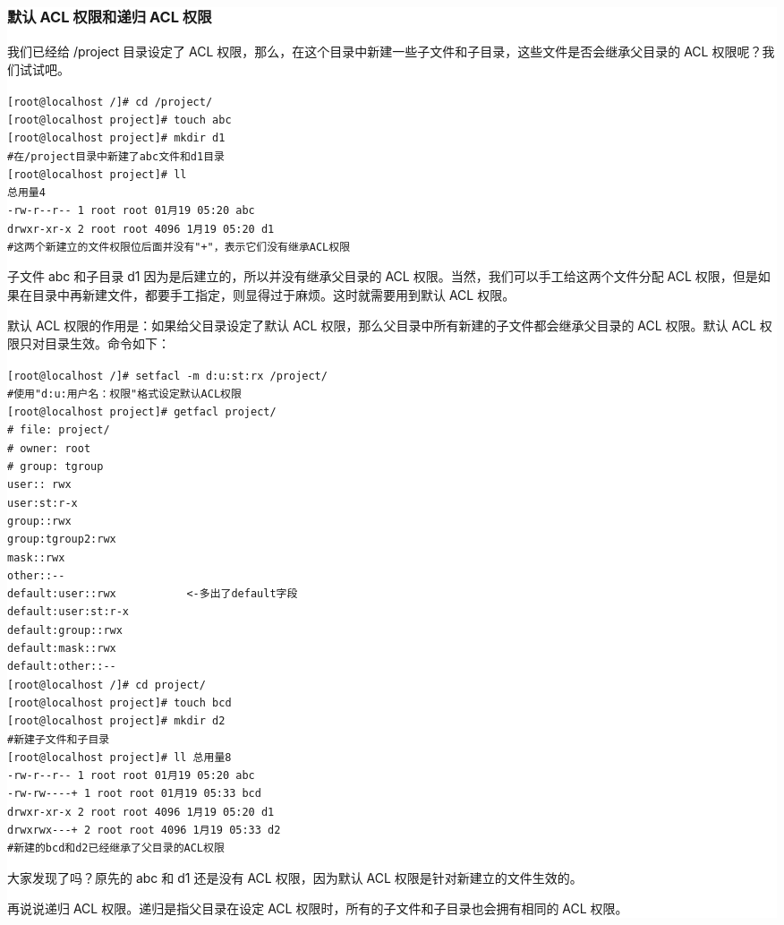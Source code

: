 ### 默认 ACL 权限和递归 ACL 权限

我们已经给 /project 目录设定了 ACL 权限，那么，在这个目录中新建一些子文件和子目录，这些文件是否会继承父目录的 ACL 权限呢？我们试试吧。

```shell
[root@localhost /]# cd /project/
[root@localhost project]# touch abc
[root@localhost project]# mkdir d1
#在/project目录中新建了abc文件和d1目录
[root@localhost project]# ll
总用量4
-rw-r--r-- 1 root root 01月19 05:20 abc
drwxr-xr-x 2 root root 4096 1月19 05:20 d1
#这两个新建立的文件权限位后面并没有"+"，表示它们没有继承ACL权限
```

子文件 abc 和子目录 d1 因为是后建立的，所以并没有继承父目录的 ACL 权限。当然，我们可以手工给这两个文件分配 ACL 权限，但是如果在目录中再新建文件，都要手工指定，则显得过于麻烦。这时就需要用到默认 ACL 权限。

默认 ACL 权限的作用是：如果给父目录设定了默认 ACL 权限，那么父目录中所有新建的子文件都会继承父目录的 ACL 权限。默认 ACL 权限只对目录生效。命令如下：

```shell
[root@localhost /]# setfacl -m d:u:st:rx /project/
#使用"d:u:用户名：权限"格式设定默认ACL权限
[root@localhost project]# getfacl project/
# file: project/
# owner: root
# group: tgroup
user:: rwx
user:st:r-x
group::rwx
group:tgroup2:rwx
mask::rwx
other::--
default:user::rwx 			<-多出了default字段
default:user:st:r-x
default:group::rwx
default:mask::rwx
default:other::--
[root@localhost /]# cd project/
[root@localhost project]# touch bcd
[root@localhost project]# mkdir d2
#新建子文件和子目录
[root@localhost project]# ll 总用量8
-rw-r--r-- 1 root root 01月19 05:20 abc
-rw-rw----+ 1 root root 01月19 05:33 bcd
drwxr-xr-x 2 root root 4096 1月19 05:20 d1
drwxrwx---+ 2 root root 4096 1月19 05:33 d2
#新建的bcd和d2已经继承了父目录的ACL权限
```

大家发现了吗？原先的 abc 和 d1 还是没有 ACL 权限，因为默认 ACL 权限是针对新建立的文件生效的。

再说说递归 ACL 权限。递归是指父目录在设定 ACL 权限时，所有的子文件和子目录也会拥有相同的 ACL 权限。
